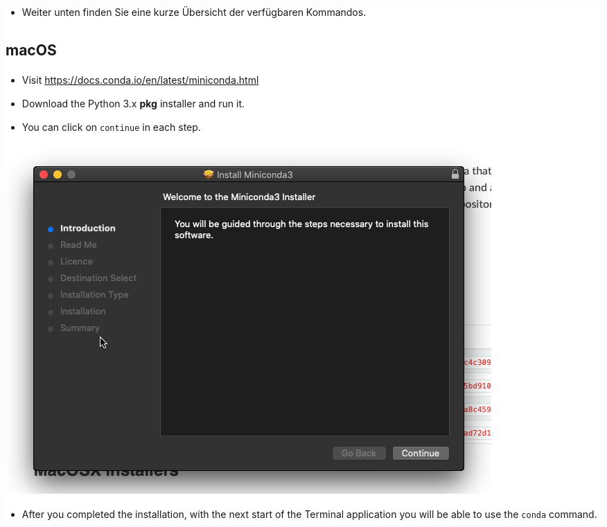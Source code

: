 * Weiter unten finden Sie eine kurze Übersicht der verfügbaren Kommandos.

## macOS

* Visit <https://docs.conda.io/en/latest/miniconda.html>

* Download the Python 3.x **pkg** installer and run it.

* You can click on `continue` in each step.

![](img/conda-macos-installer.png)

* After you completed the installation, with the next start of the Terminal application you will be able to use the `conda` command.
